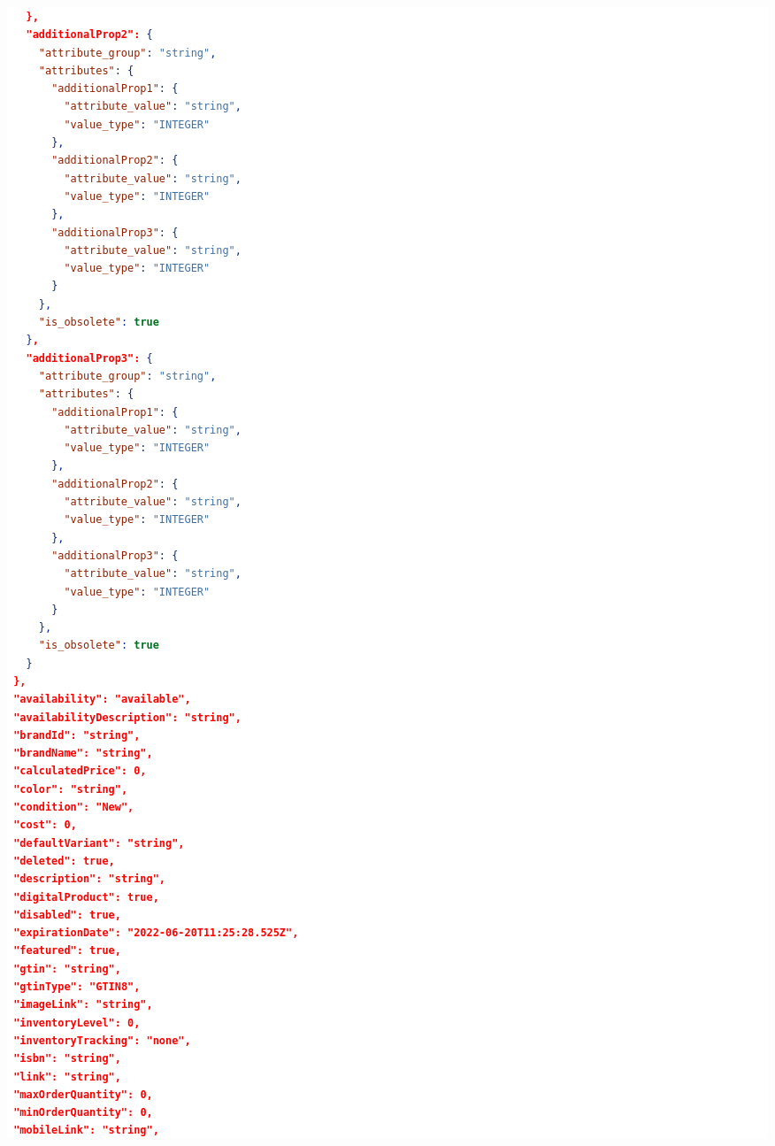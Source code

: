  ```json
    },
    "additionalProp2": {
      "attribute_group": "string",
      "attributes": {
        "additionalProp1": {
          "attribute_value": "string",
          "value_type": "INTEGER"
        },
        "additionalProp2": {
          "attribute_value": "string",
          "value_type": "INTEGER"
        },
        "additionalProp3": {
          "attribute_value": "string",
          "value_type": "INTEGER"
        }
      },
      "is_obsolete": true
    },
    "additionalProp3": {
      "attribute_group": "string",
      "attributes": {
        "additionalProp1": {
          "attribute_value": "string",
          "value_type": "INTEGER"
        },
        "additionalProp2": {
          "attribute_value": "string",
          "value_type": "INTEGER"
        },
        "additionalProp3": {
          "attribute_value": "string",
          "value_type": "INTEGER"
        }
      },
      "is_obsolete": true
    }
  },
  "availability": "available",
  "availabilityDescription": "string",
  "brandId": "string",
  "brandName": "string",
  "calculatedPrice": 0,
  "color": "string",
  "condition": "New",
  "cost": 0,
  "defaultVariant": "string",
  "deleted": true,
  "description": "string",
  "digitalProduct": true,
  "disabled": true,
  "expirationDate": "2022-06-20T11:25:28.525Z",
  "featured": true,
  "gtin": "string",
  "gtinType": "GTIN8",
  "imageLink": "string",
  "inventoryLevel": 0,
  "inventoryTracking": "none",
  "isbn": "string",
  "link": "string",
  "maxOrderQuantity": 0,
  "minOrderQuantity": 0,
  "mobileLink": "string",
 ```